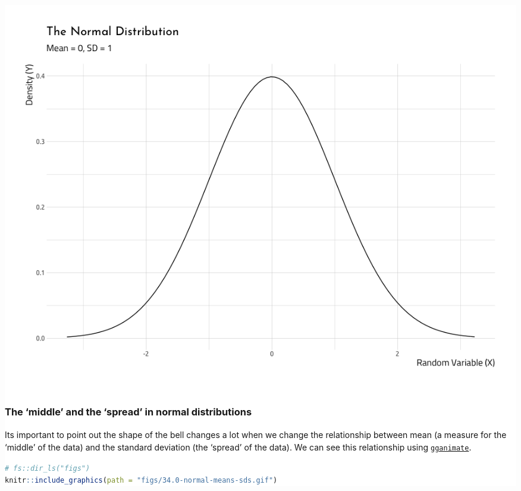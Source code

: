 ![](figs/normal-distribution-1.png)

### The ‘middle’ and the ‘spread’ in normal distributions
Its important to point out the shape of the bell changes a lot when we change the relationship between mean (a measure for the ‘middle’ of the data) and the standard deviation (the ‘spread’ of the data). We can see this relationship using [`gganimate`](https://gganimate.com/).

```r
# fs::dir_ls("figs")
knitr::include_graphics(path = "figs/34.0-normal-means-sds.gif")
```
